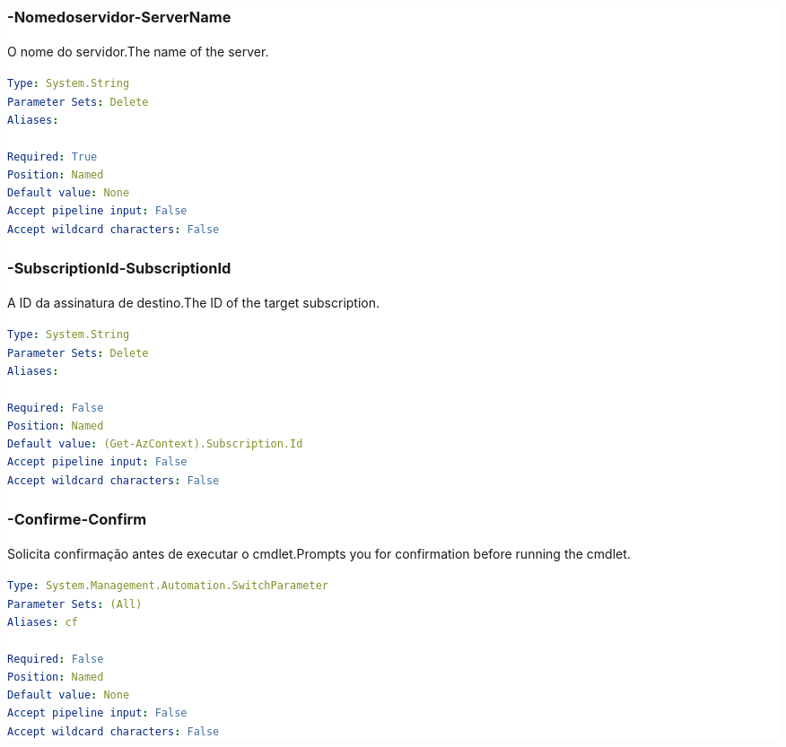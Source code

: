 ### <span data-ttu-id="d2e16-130">-Nomedoservidor</span><span class="sxs-lookup"><span data-stu-id="d2e16-130">-ServerName</span></span>
<span data-ttu-id="d2e16-131">O nome do servidor.</span><span class="sxs-lookup"><span data-stu-id="d2e16-131">The name of the server.</span></span>

```yaml
Type: System.String
Parameter Sets: Delete
Aliases:

Required: True
Position: Named
Default value: None
Accept pipeline input: False
Accept wildcard characters: False
```

### <span data-ttu-id="d2e16-132">-SubscriptionId</span><span class="sxs-lookup"><span data-stu-id="d2e16-132">-SubscriptionId</span></span>
<span data-ttu-id="d2e16-133">A ID da assinatura de destino.</span><span class="sxs-lookup"><span data-stu-id="d2e16-133">The ID of the target subscription.</span></span>

```yaml
Type: System.String
Parameter Sets: Delete
Aliases:

Required: False
Position: Named
Default value: (Get-AzContext).Subscription.Id
Accept pipeline input: False
Accept wildcard characters: False
```

### <span data-ttu-id="d2e16-134">-Confirme</span><span class="sxs-lookup"><span data-stu-id="d2e16-134">-Confirm</span></span>
<span data-ttu-id="d2e16-135">Solicita confirmação antes de executar o cmdlet.</span><span class="sxs-lookup"><span data-stu-id="d2e16-135">Prompts you for confirmation before running the cmdlet.</span></span>

```yaml
Type: System.Management.Automation.SwitchParameter
Parameter Sets: (All)
Aliases: cf

Required: False
Position: Named
Default value: None
Accept pipeline input: False
Accept wildcard characters: False
```
